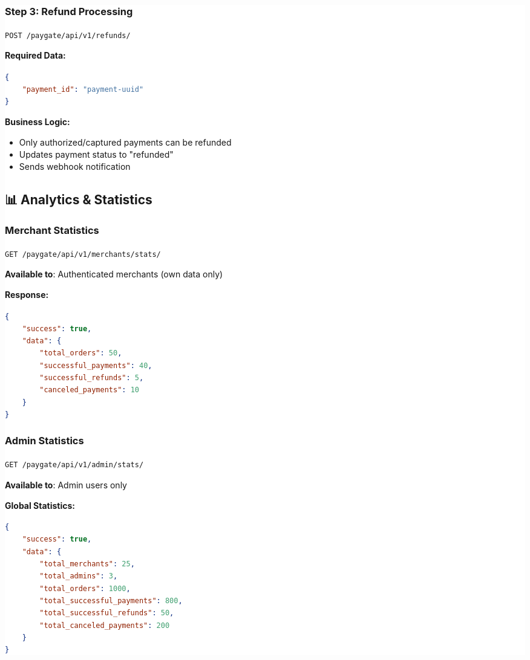 ### Step 3: Refund Processing
```
POST /paygate/api/v1/refunds/
```

**Required Data:**
```json
{
    "payment_id": "payment-uuid"
}
```

**Business Logic:**
- Only authorized/captured payments can be refunded
- Updates payment status to "refunded"
- Sends webhook notification

## 📊 Analytics & Statistics

### Merchant Statistics
```
GET /paygate/api/v1/merchants/stats/
```

**Available to**: Authenticated merchants (own data only)

**Response:**
```json
{
    "success": true,
    "data": {
        "total_orders": 50,
        "successful_payments": 40,
        "successful_refunds": 5,
        "canceled_payments": 10
    }
}
```

### Admin Statistics
```
GET /paygate/api/v1/admin/stats/
```

**Available to**: Admin users only

**Global Statistics:**
```json
{
    "success": true,
    "data": {
        "total_merchants": 25,
        "total_admins": 3,
        "total_orders": 1000,
        "total_successful_payments": 800,
        "total_successful_refunds": 50,
        "total_canceled_payments": 200
    }
}
```
